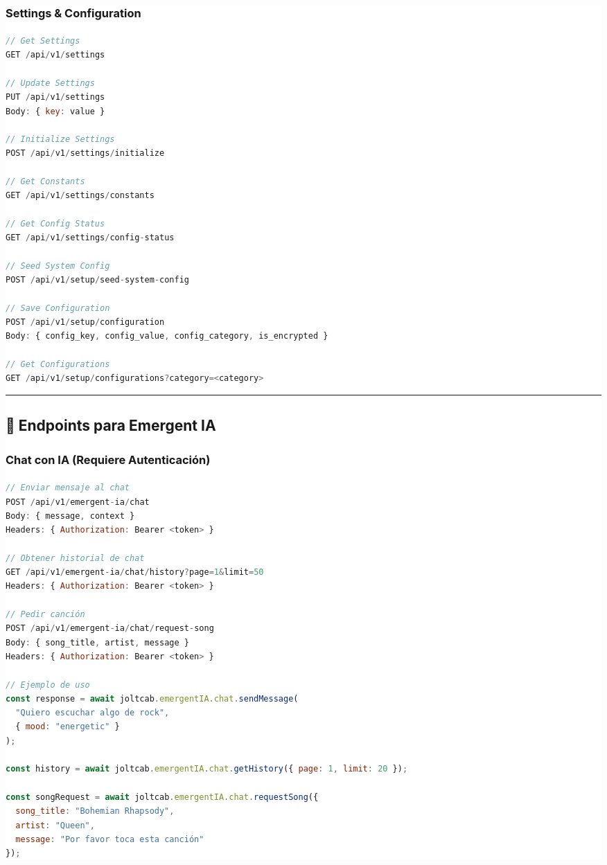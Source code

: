 ### Settings & Configuration
```javascript
// Get Settings
GET /api/v1/settings

// Update Settings
PUT /api/v1/settings
Body: { key: value }

// Initialize Settings
POST /api/v1/settings/initialize

// Get Constants
GET /api/v1/settings/constants

// Get Config Status
GET /api/v1/settings/config-status

// Seed System Config
POST /api/v1/setup/seed-system-config

// Save Configuration
POST /api/v1/setup/configuration
Body: { config_key, config_value, config_category, is_encrypted }

// Get Configurations
GET /api/v1/setup/configurations?category=<category>
```

---

## 🎵 Endpoints para Emergent IA

### Chat con IA (Requiere Autenticación)
```javascript
// Enviar mensaje al chat
POST /api/v1/emergent-ia/chat
Body: { message, context }
Headers: { Authorization: Bearer <token> }

// Obtener historial de chat
GET /api/v1/emergent-ia/chat/history?page=1&limit=50
Headers: { Authorization: Bearer <token> }

// Pedir canción
POST /api/v1/emergent-ia/chat/request-song
Body: { song_title, artist, message }
Headers: { Authorization: Bearer <token> }

// Ejemplo de uso
const response = await joltcab.emergentIA.chat.sendMessage(
  "Quiero escuchar algo de rock",
  { mood: "energetic" }
);

const history = await joltcab.emergentIA.chat.getHistory({ page: 1, limit: 20 });

const songRequest = await joltcab.emergentIA.chat.requestSong({
  song_title: "Bohemian Rhapsody",
  artist: "Queen",
  message: "Por favor toca esta canción"
});
```